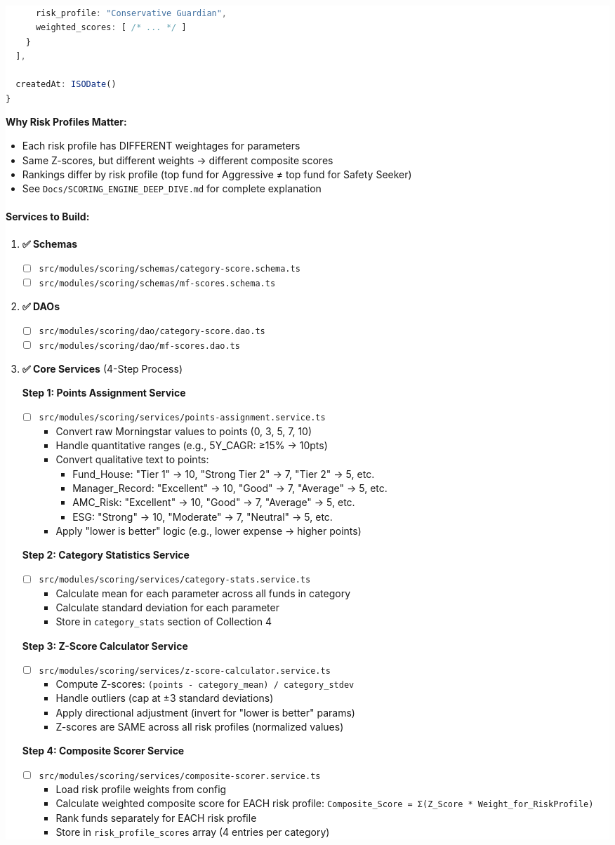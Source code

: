    ```javascript
         risk_profile: "Conservative Guardian",
         weighted_scores: [ /* ... */ ]
       }
     ],
     
     createdAt: ISODate()
   }
   ```
   
   **Why Risk Profiles Matter:**
   - Each risk profile has DIFFERENT weightages for parameters
   - Same Z-scores, but different weights → different composite scores
   - Rankings differ by risk profile (top fund for Aggressive ≠ top fund for Safety Seeker)
   - See `Docs/SCORING_ENGINE_DEEP_DIVE.md` for complete explanation

#### **Services to Build:**

1. **✅ Schemas**
   - [ ] `src/modules/scoring/schemas/category-score.schema.ts`
   - [ ] `src/modules/scoring/schemas/mf-scores.schema.ts`

2. **✅ DAOs**
   - [ ] `src/modules/scoring/dao/category-score.dao.ts`
   - [ ] `src/modules/scoring/dao/mf-scores.dao.ts`

3. **✅ Core Services** (4-Step Process)
   
   **Step 1: Points Assignment Service**
   - [ ] `src/modules/scoring/services/points-assignment.service.ts`
     - Convert raw Morningstar values to points (0, 3, 5, 7, 10)
     - Handle quantitative ranges (e.g., 5Y_CAGR: ≥15% → 10pts)
     - Convert qualitative text to points:
       - Fund_House: "Tier 1" → 10, "Strong Tier 2" → 7, "Tier 2" → 5, etc.
       - Manager_Record: "Excellent" → 10, "Good" → 7, "Average" → 5, etc.
       - AMC_Risk: "Excellent" → 10, "Good" → 7, "Average" → 5, etc.
       - ESG: "Strong" → 10, "Moderate" → 7, "Neutral" → 5, etc.
     - Apply "lower is better" logic (e.g., lower expense → higher points)
   
   **Step 2: Category Statistics Service**
   - [ ] `src/modules/scoring/services/category-stats.service.ts`
     - Calculate mean for each parameter across all funds in category
     - Calculate standard deviation for each parameter
     - Store in `category_stats` section of Collection 4
   
   **Step 3: Z-Score Calculator Service**
   - [ ] `src/modules/scoring/services/z-score-calculator.service.ts`
     - Compute Z-scores: `(points - category_mean) / category_stdev`
     - Handle outliers (cap at ±3 standard deviations)
     - Apply directional adjustment (invert for "lower is better" params)
     - Z-scores are SAME across all risk profiles (normalized values)
   
   **Step 4: Composite Scorer Service**
   - [ ] `src/modules/scoring/services/composite-scorer.service.ts`
     - Load risk profile weights from config
     - Calculate weighted composite score for EACH risk profile:
       `Composite_Score = Σ(Z_Score * Weight_for_RiskProfile)`
     - Rank funds separately for EACH risk profile
     - Store in `risk_profile_scores` array (4 entries per category)
